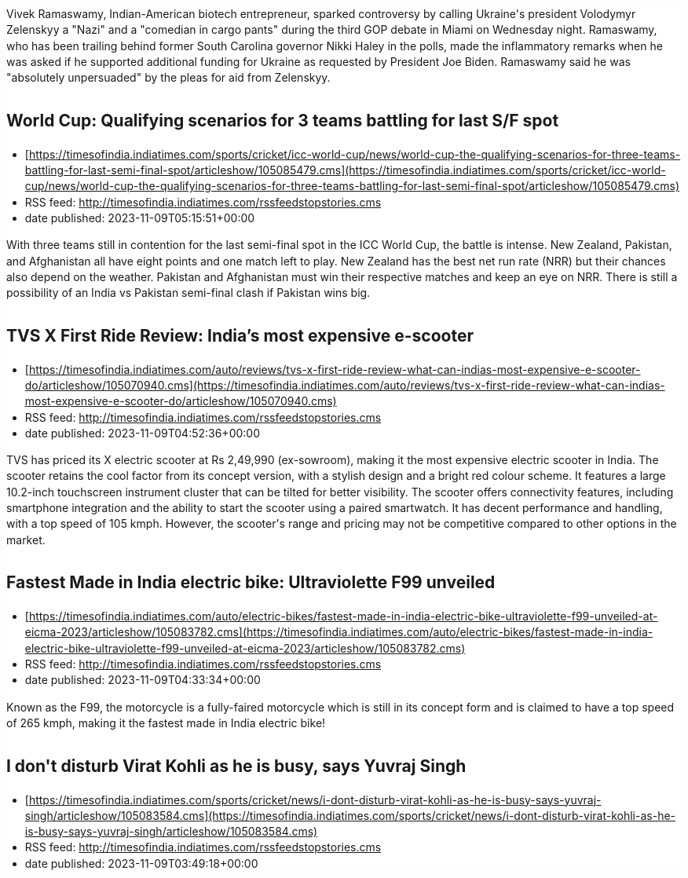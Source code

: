 Vivek Ramaswamy, Indian-American biotech entrepreneur, sparked controversy by calling Ukraine's president Volodymyr Zelenskyy a "Nazi" and a "comedian in cargo pants" during the third GOP debate in Miami on Wednesday night. Ramaswamy, who has been trailing behind former South Carolina governor Nikki Haley in the polls, made the inflammatory remarks when he was asked if he supported additional funding for Ukraine as requested by President Joe Biden. Ramaswamy said he was "absolutely unpersuaded" by the pleas for aid from Zelenskyy.

## World Cup: Qualifying scenarios for 3 teams battling for last S/F spot
 - [https://timesofindia.indiatimes.com/sports/cricket/icc-world-cup/news/world-cup-the-qualifying-scenarios-for-three-teams-battling-for-last-semi-final-spot/articleshow/105085479.cms](https://timesofindia.indiatimes.com/sports/cricket/icc-world-cup/news/world-cup-the-qualifying-scenarios-for-three-teams-battling-for-last-semi-final-spot/articleshow/105085479.cms)
 - RSS feed: http://timesofindia.indiatimes.com/rssfeedstopstories.cms
 - date published: 2023-11-09T05:15:51+00:00

With three teams still in contention for the last semi-final spot in the ICC World Cup, the battle is intense. New Zealand, Pakistan, and Afghanistan all have eight points and one match left to play. New Zealand has the best net run rate (NRR) but their chances also depend on the weather. Pakistan and Afghanistan must win their respective matches and keep an eye on NRR. There is still a possibility of an India vs Pakistan semi-final clash if Pakistan wins big.

## TVS X First Ride Review: India’s most expensive e-scooter
 - [https://timesofindia.indiatimes.com/auto/reviews/tvs-x-first-ride-review-what-can-indias-most-expensive-e-scooter-do/articleshow/105070940.cms](https://timesofindia.indiatimes.com/auto/reviews/tvs-x-first-ride-review-what-can-indias-most-expensive-e-scooter-do/articleshow/105070940.cms)
 - RSS feed: http://timesofindia.indiatimes.com/rssfeedstopstories.cms
 - date published: 2023-11-09T04:52:36+00:00

TVS has priced its X electric scooter at Rs 2,49,990 (ex-sowroom), making it the most expensive electric scooter in India. The scooter retains the cool factor from its concept version, with a stylish design and a bright red colour scheme. It features a large 10.2-inch touchscreen instrument cluster that can be tilted for better visibility. The scooter offers connectivity features, including smartphone integration and the ability to start the scooter using a paired smartwatch. It has decent performance and handling, with a top speed of 105 kmph. However, the scooter's range and pricing may not be competitive compared to other options in the market.

## Fastest Made in India electric bike: Ultraviolette F99 unveiled
 - [https://timesofindia.indiatimes.com/auto/electric-bikes/fastest-made-in-india-electric-bike-ultraviolette-f99-unveiled-at-eicma-2023/articleshow/105083782.cms](https://timesofindia.indiatimes.com/auto/electric-bikes/fastest-made-in-india-electric-bike-ultraviolette-f99-unveiled-at-eicma-2023/articleshow/105083782.cms)
 - RSS feed: http://timesofindia.indiatimes.com/rssfeedstopstories.cms
 - date published: 2023-11-09T04:33:34+00:00

Known as the F99, the motorcycle is a fully-faired motorcycle which is still in its concept form and is claimed to have a top speed of 265 kmph, making it the fastest made in India electric bike!

## I don't disturb Virat Kohli as he is busy, says Yuvraj Singh
 - [https://timesofindia.indiatimes.com/sports/cricket/news/i-dont-disturb-virat-kohli-as-he-is-busy-says-yuvraj-singh/articleshow/105083584.cms](https://timesofindia.indiatimes.com/sports/cricket/news/i-dont-disturb-virat-kohli-as-he-is-busy-says-yuvraj-singh/articleshow/105083584.cms)
 - RSS feed: http://timesofindia.indiatimes.com/rssfeedstopstories.cms
 - date published: 2023-11-09T03:49:18+00:00
